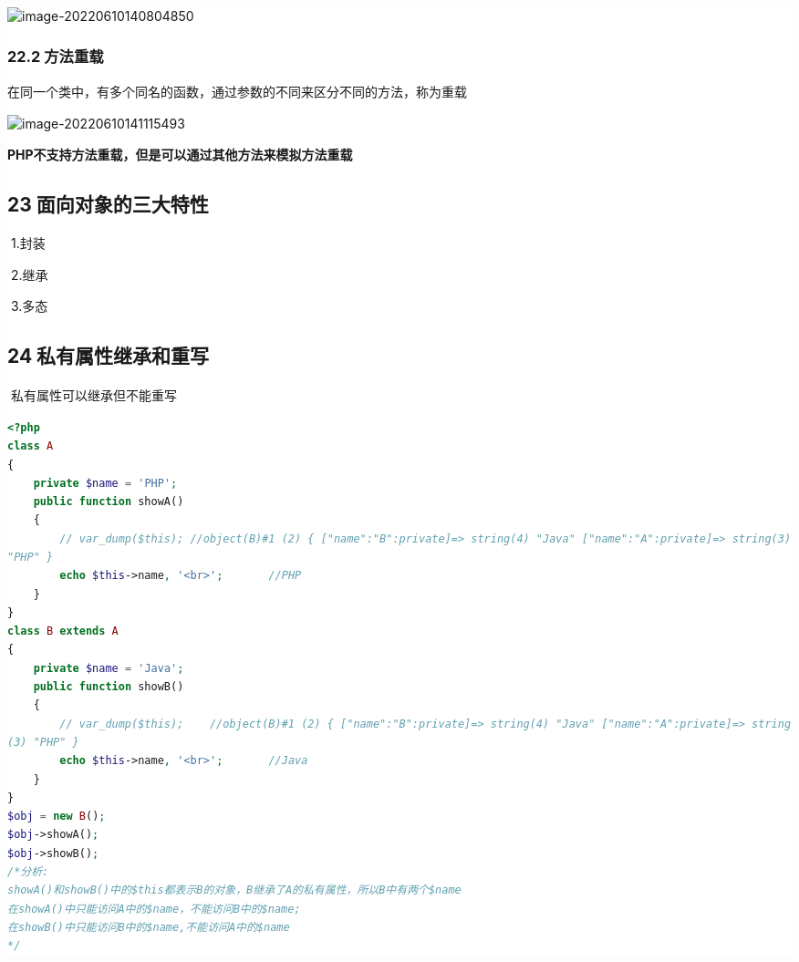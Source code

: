 ![image-20220610140804850](C:\Users\Administrator\AppData\Roaming\Typora\typora-user-images\image-20220610140804850.png)

### 	22.2 方法重载

​		在同一个类中，有多个同名的函数，通过参数的不同来区分不同的方法，称为重载

![image-20220610141115493](C:\Users\Administrator\AppData\Roaming\Typora\typora-user-images\image-20220610141115493.png)

​		**PHP不支持方法重载，但是可以通过其他方法来模拟方法重载**

## 23 面向对象的三大特性

​	1.封装

​	2.继承

​	3.多态

## 24 私有属性继承和重写

​	私有属性可以继承但不能重写

```php
<?php
class A
{
    private $name = 'PHP';
    public function showA()
    {
        // var_dump($this); //object(B)#1 (2) { ["name":"B":private]=> string(4) "Java" ["name":"A":private]=> string(3) "PHP" } 
        echo $this->name, '<br>';       //PHP
    }
}
class B extends A
{
    private $name = 'Java';
    public function showB()
    {
        // var_dump($this);    //object(B)#1 (2) { ["name":"B":private]=> string(4) "Java" ["name":"A":private]=> string(3) "PHP" } 
        echo $this->name, '<br>';       //Java
    }
}
$obj = new B();
$obj->showA();
$obj->showB();
/*分析:
showA()和showB()中的$this都表示B的对象，B继承了A的私有属性，所以B中有两个$name
在showA()中只能访问A中的$name，不能访问B中的$name;
在showB()中只能访问B中的$name,不能访问A中的$name
*/
```
